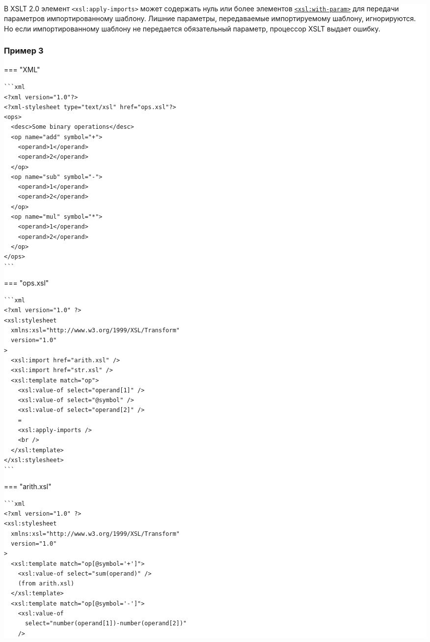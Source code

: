 В XSLT 2.0 элемент `<xsl:apply-imports>` может содержать нуль или более элементов [`<xsl:with-param>`](xsl-with-param.md) для передачи параметров импортированному шаблону. Лишние параметры, передаваемые импортируемому шаблону, игнорируются. Но если импортированному шаблону не передается обязательный параметр, процессор XSLT выдает ошибку.

### Пример 3

=== "XML"

    ```xml
    <?xml version="1.0"?>
    <?xml-stylesheet type="text/xsl" href="ops.xsl"?>
    <ops>
      <desc>Some binary operations</desc>
      <op name="add" symbol="+">
    	<operand>1</operand>
    	<operand>2</operand>
      </op>
      <op name="sub" symbol="-">
    	<operand>1</operand>
    	<operand>2</operand>
      </op>
      <op name="mul" symbol="*">
    	<operand>1</operand>
    	<operand>2</operand>
      </op>
    </ops>
    ```

=== "ops.xsl"

    ```xml
    <?xml version="1.0" ?>
    <xsl:stylesheet
      xmlns:xsl="http://www.w3.org/1999/XSL/Transform"
      version="1.0"
    >
      <xsl:import href="arith.xsl" />
      <xsl:import href="str.xsl" />
      <xsl:template match="op">
        <xsl:value-of select="operand[1]" />
        <xsl:value-of select="@symbol" />
        <xsl:value-of select="operand[2]" />
        =
        <xsl:apply-imports />
        <br />
      </xsl:template>
    </xsl:stylesheet>
    ```

=== "arith.xsl"

    ```xml
    <?xml version="1.0" ?>
    <xsl:stylesheet
      xmlns:xsl="http://www.w3.org/1999/XSL/Transform"
      version="1.0"
    >
      <xsl:template match="op[@symbol='+']">
        <xsl:value-of select="sum(operand)" />
        (from arith.xsl)
      </xsl:template>
      <xsl:template match="op[@symbol='-']">
        <xsl:value-of
          select="number(operand[1])-number(operand[2])"
        />
